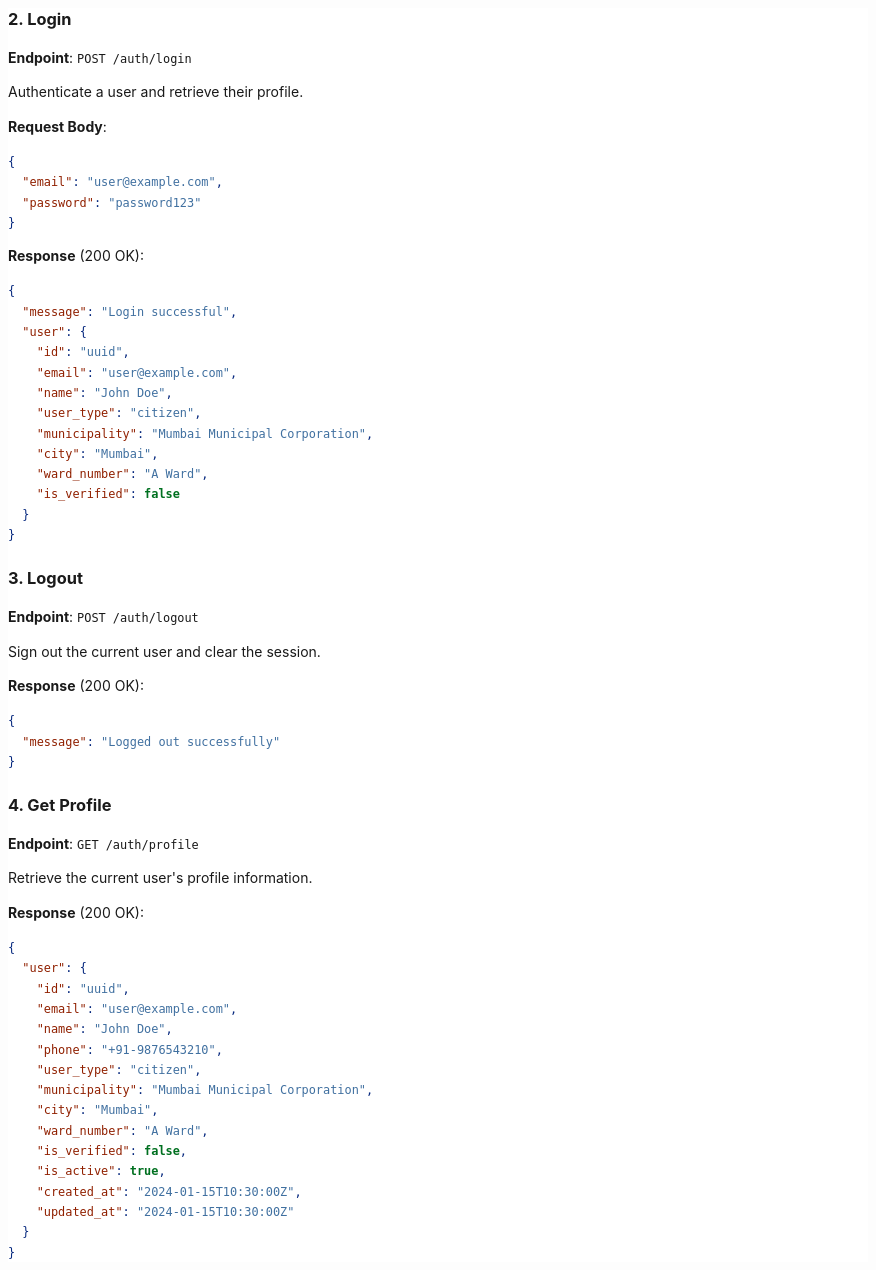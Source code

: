 ### 2. Login
**Endpoint**: `POST /auth/login`

Authenticate a user and retrieve their profile.

**Request Body**:
```json
{
  "email": "user@example.com",
  "password": "password123"
}
```

**Response** (200 OK):
```json
{
  "message": "Login successful",
  "user": {
    "id": "uuid",
    "email": "user@example.com",
    "name": "John Doe",
    "user_type": "citizen",
    "municipality": "Mumbai Municipal Corporation",
    "city": "Mumbai",
    "ward_number": "A Ward",
    "is_verified": false
  }
}
```

### 3. Logout
**Endpoint**: `POST /auth/logout`

Sign out the current user and clear the session.

**Response** (200 OK):
```json
{
  "message": "Logged out successfully"
}
```

### 4. Get Profile
**Endpoint**: `GET /auth/profile`

Retrieve the current user's profile information.

**Response** (200 OK):
```json
{
  "user": {
    "id": "uuid",
    "email": "user@example.com",
    "name": "John Doe",
    "phone": "+91-9876543210",
    "user_type": "citizen",
    "municipality": "Mumbai Municipal Corporation",
    "city": "Mumbai",
    "ward_number": "A Ward",
    "is_verified": false,
    "is_active": true,
    "created_at": "2024-01-15T10:30:00Z",
    "updated_at": "2024-01-15T10:30:00Z"
  }
}
```
